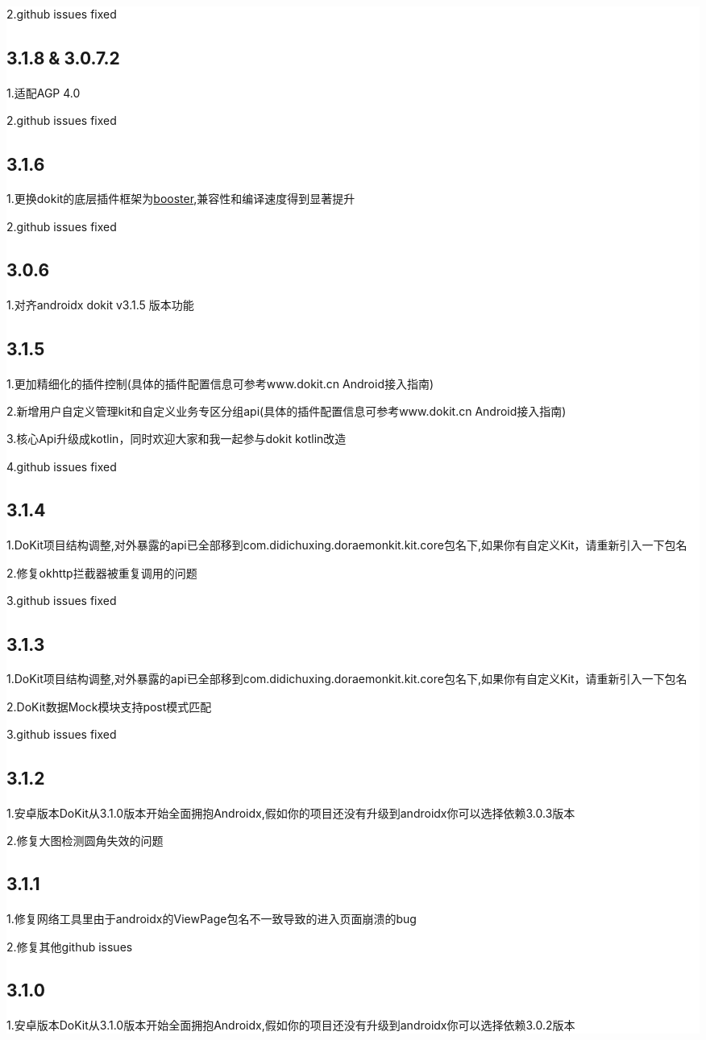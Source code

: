 2.github issues fixed

## 3.1.8 & 3.0.7.2
1.适配AGP 4.0

2.github issues fixed

## 3.1.6
1.更换dokit的底层插件框架为[booster](https://github.com/didi/booster),兼容性和编译速度得到显著提升

2.github issues fixed

## 3.0.6
1.对齐androidx dokit v3.1.5 版本功能


## 3.1.5
1.更加精细化的插件控制(具体的插件配置信息可参考www.dokit.cn Android接入指南)

2.新增用户自定义管理kit和自定义业务专区分组api(具体的插件配置信息可参考www.dokit.cn Android接入指南)

3.核心Api升级成kotlin，同时欢迎大家和我一起参与dokit kotlin改造

4.github issues fixed

## 3.1.4
1.DoKit项目结构调整,对外暴露的api已全部移到com.didichuxing.doraemonkit.kit.core包名下,如果你有自定义Kit，请重新引入一下包名

2.修复okhttp拦截器被重复调用的问题

3.github issues fixed

## 3.1.3
1.DoKit项目结构调整,对外暴露的api已全部移到com.didichuxing.doraemonkit.kit.core包名下,如果你有自定义Kit，请重新引入一下包名

2.DoKit数据Mock模块支持post模式匹配

3.github issues fixed

## 3.1.2
1.安卓版本DoKit从3.1.0版本开始全面拥抱Androidx,假如你的项目还没有升级到androidx你可以选择依赖3.0.3版本

2.修复大图检测圆角失效的问题

## 3.1.1
1.修复网络工具里由于androidx的ViewPage包名不一致导致的进入页面崩溃的bug

2.修复其他github issues

## 3.1.0
1.安卓版本DoKit从3.1.0版本开始全面拥抱Androidx,假如你的项目还没有升级到androidx你可以选择依赖3.0.2版本
